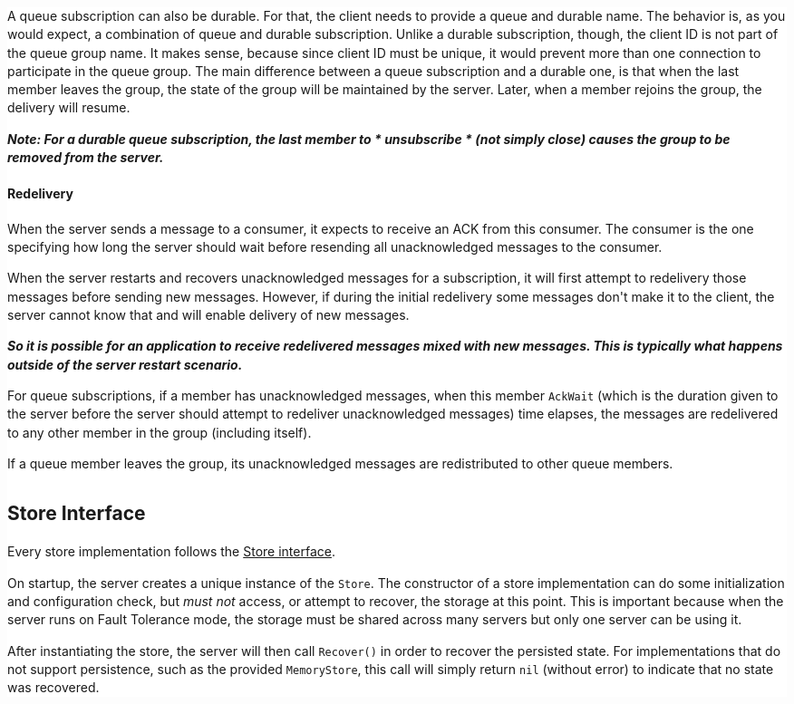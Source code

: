 A queue subscription can also be durable. For that, the client needs to provide a queue and durable name. The behavior is, as you would expect,
a combination of queue and durable subscription. Unlike a durable subscription, though, the client ID is not part of the queue group name.
It makes sense, because since client ID must be unique, it would prevent more than one connection to participate in the queue group.
The main difference between a queue subscription and a durable one, is that when the last member leaves the group, the state of
the group will be maintained by the server. Later, when a member rejoins the group, the delivery will resume.

***Note: For a durable queue subscription, the last member to * unsubscribe * (not simply close) causes the group to  be removed from the server.***

#### Redelivery

When the server sends a message to a consumer, it expects to receive an ACK from this consumer. The consumer is the one specifying
how long the server should wait before resending all unacknowledged messages to the consumer.

When the server restarts and recovers unacknowledged messages for a subscription, it will first attempt to redelivery those
messages before sending new messages. However, if during the initial redelivery some messages don't make it to the client,
the server cannot know that and will enable delivery of new messages.

***So it is possible for an application to receive redelivered messages mixed with new messages. This is typically what happens
outside of the server restart scenario.***

For queue subscriptions, if a member has unacknowledged messages, when this member `AckWait` (which is the duration given to the
server before the server should attempt to redeliver unacknowledged messages) time elapses, the messages are redelivered to any
other member in the group (including itself).

If a queue member leaves the group, its unacknowledged messages are redistributed to other queue members.

## Store Interface

Every store implementation follows the [Store interface](https://github.com/nats-io/nats-streaming-server/blob/master/stores/store.go).

On startup, the server creates a unique instance of the `Store`. The constructor of a store implementation can do some
initialization and configuration check, but *must not* access, or attempt to recover, the storage at this point. This is important
because when the server runs on Fault Tolerance mode, the storage must be shared across many servers but only one server can be
using it.

After instantiating the store, the server will then call `Recover()` in order to recover the persisted state. For implementations
that do not support persistence, such as the provided `MemoryStore`, this call will simply return `nil` (without error) to
indicate that no state was recovered.
